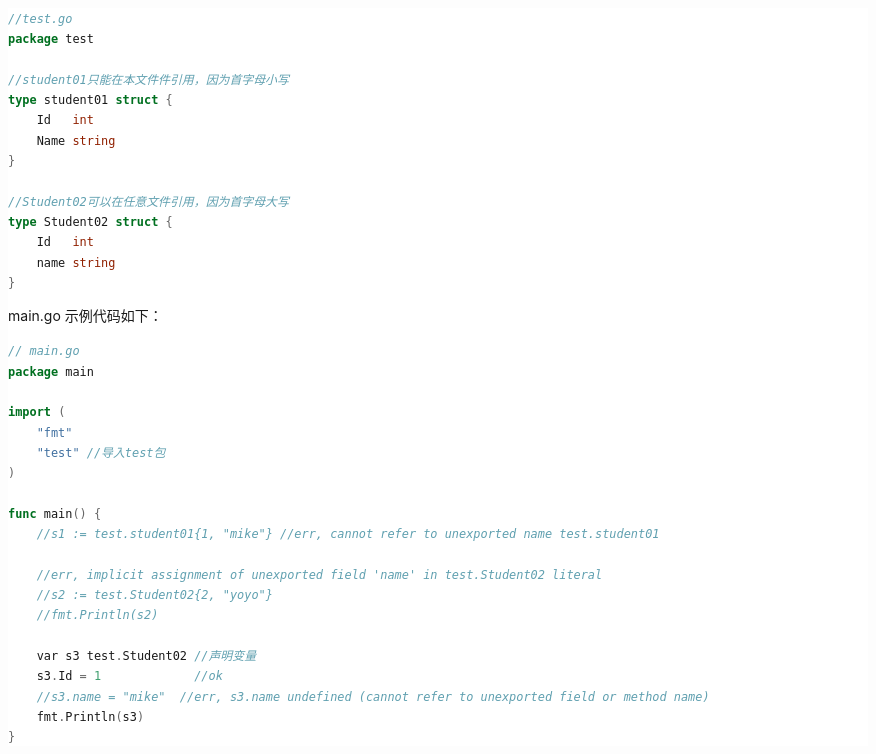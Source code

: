 ```Go
//test.go
package test

//student01只能在本文件件引用，因为首字母小写
type student01 struct {
    Id   int
    Name string
}

//Student02可以在任意文件引用，因为首字母大写
type Student02 struct {
    Id   int
    name string
}
```

main.go 示例代码如下：

```Go
// main.go
package main

import (
    "fmt"
    "test" //导入test包
)

func main() {
    //s1 := test.student01{1, "mike"} //err, cannot refer to unexported name test.student01

    //err, implicit assignment of unexported field 'name' in test.Student02 literal
    //s2 := test.Student02{2, "yoyo"}
    //fmt.Println(s2)

    var s3 test.Student02 //声明变量
    s3.Id = 1             //ok
    //s3.name = "mike"  //err, s3.name undefined (cannot refer to unexported field or method name)
    fmt.Println(s3)
}
```
